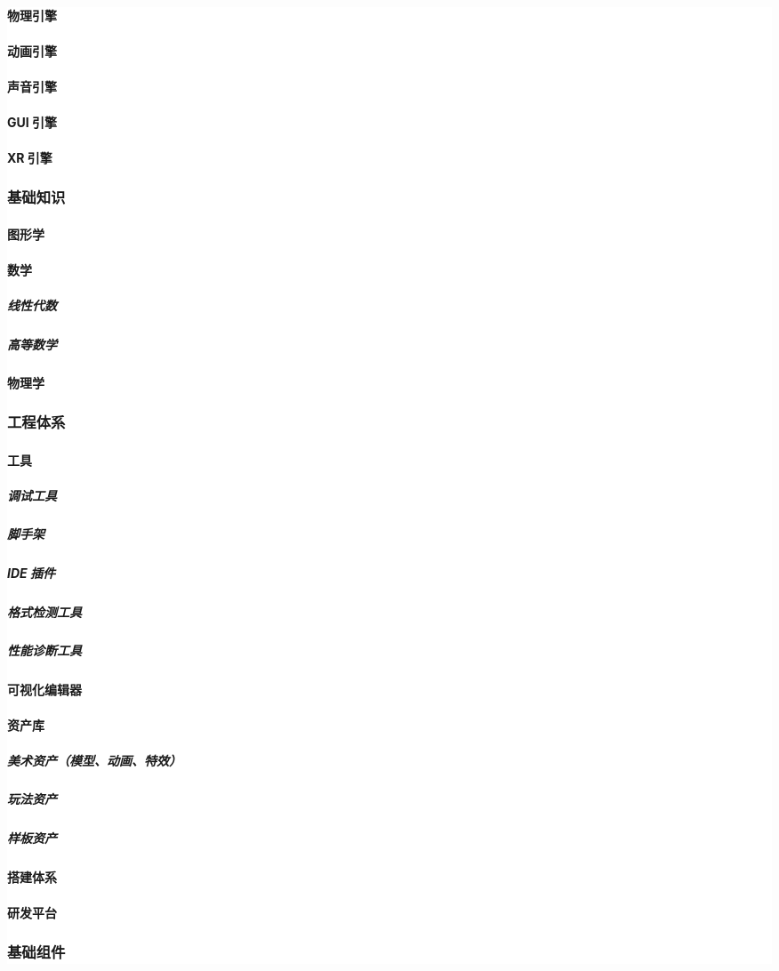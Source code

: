 #### 物理引擎

#### 动画引擎

#### 声音引擎

#### GUI 引擎

#### XR 引擎

### 基础知识

#### 图形学

#### 数学

##### 线性代数

##### 高等数学

#### 物理学

### 工程体系

#### 工具

##### 调试工具

##### 脚手架

##### IDE 插件

##### 格式检测工具

##### 性能诊断工具

#### 可视化编辑器

#### 资产库

##### 美术资产（模型、动画、特效）

##### 玩法资产

##### 样板资产

#### 搭建体系

#### 研发平台

### 基础组件
